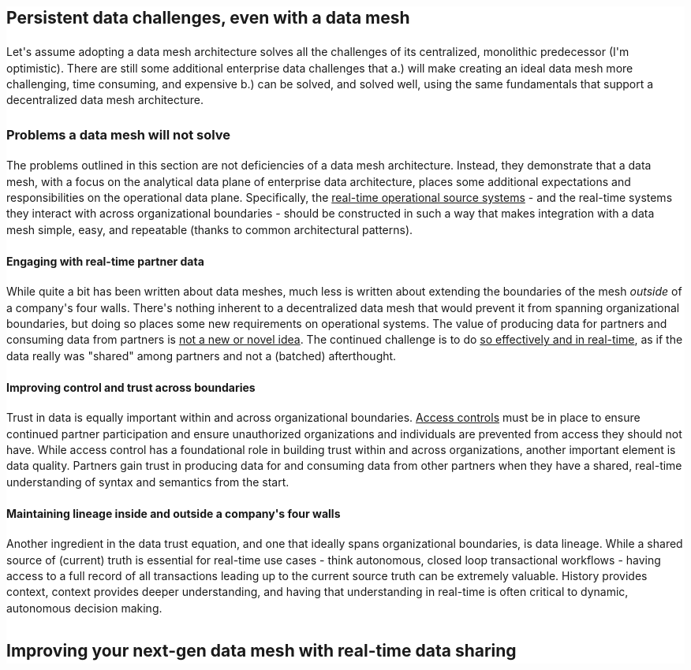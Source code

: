 ## Persistent data challenges, even with a data mesh

Let's assume adopting a data mesh architecture solves all the challenges of its centralized, monolithic predecessor (I'm optimistic).  There are still some additional enterprise data challenges that a.) will make creating an ideal data mesh more challenging, time consuming, and expensive b.) can be solved, and solved well, using the same fundamentals that support a decentralized data mesh architecture.

### Problems a data mesh will not solve

The problems outlined in this section are not deficiencies of a data mesh architecture.  Instead, they demonstrate that a data mesh, with a focus on the analytical data plane of enterprise data architecture, places some additional expectations and responsibilities on the operational data plane.  Specifically, the [real-time operational source systems](https://www.vendia.com/blog/what-is-real-time-data-sharing) - and the real-time systems they interact with across organizational boundaries - should be constructed in such a way that makes integration with a data mesh simple, easy, and repeatable (thanks to common architectural patterns).

#### Engaging with real-time partner data

While quite a bit has been written about data meshes, much less is written about extending the boundaries of the mesh *outside* of a company's four walls.  There's nothing inherent to a decentralized data mesh that would prevent it from spanning organizational boundaries, but doing so places some new requirements on operational systems.  The value of producing data for partners and consuming  data from partners is [not a new or novel idea](https://hbr.org/1990/09/information-partnerships-shared-data-shared-scale).  The continued challenge is to do [so effectively and in real-time](https://www.vendia.com/blog/smart-apis), as if the data really was "shared" among partners and not a (batched) afterthought.

#### Improving control and trust across boundaries

Trust in data is equally important within and across organizational boundaries.  [Access controls](https://www.vendia.com/blog/multi-party-data-sharing-with-control) must be in place to ensure continued partner participation and ensure unauthorized organizations and individuals are prevented from access they should not have.  While access control has a foundational role in building trust within and across organizations, another important element is data quality.  Partners gain trust in producing data for and consuming data from other partners when they have a shared, real-time understanding of syntax and semantics from the start.

#### Maintaining lineage inside and outside a company's four walls

Another ingredient in the data trust equation, and one that ideally spans organizational boundaries, is data lineage.  While a shared source of (current) truth is essential for real-time use cases - think autonomous, closed loop transactional workflows - having access to a full record of all transactions leading up to the current source truth can be extremely valuable.  History provides context, context provides deeper understanding, and having that understanding in real-time is often critical to dynamic, autonomous decision making.

## Improving your next-gen data mesh with real-time data sharing
